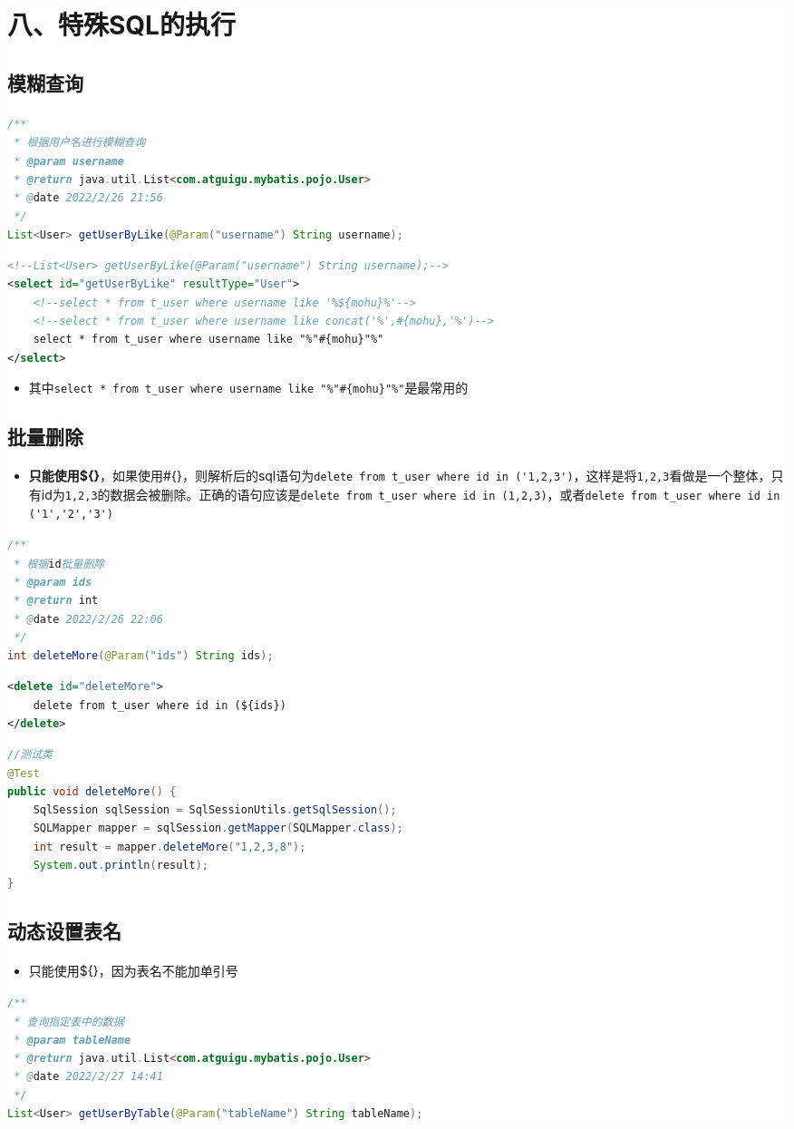 ```xml
```
# 八、特殊SQL的执行
## 模糊查询
```java
/**
 * 根据用户名进行模糊查询
 * @param username 
 * @return java.util.List<com.atguigu.mybatis.pojo.User>
 * @date 2022/2/26 21:56
 */
List<User> getUserByLike(@Param("username") String username);
```
```xml
<!--List<User> getUserByLike(@Param("username") String username);-->
<select id="getUserByLike" resultType="User">
	<!--select * from t_user where username like '%${mohu}%'-->  
	<!--select * from t_user where username like concat('%',#{mohu},'%')-->  
	select * from t_user where username like "%"#{mohu}"%"
</select>
```
- 其中`select * from t_user where username like "%"#{mohu}"%"`是最常用的
## 批量删除
- **只能使用\${}**，如果使用#{}，则解析后的sql语句为`delete from t_user where id in ('1,2,3')`，这样是将`1,2,3`看做是一个整体，只有id为`1,2,3`的数据会被删除。正确的语句应该是`delete from t_user where id in (1,2,3)`，或者`delete from t_user where id in ('1','2','3')`
```java
/**
 * 根据id批量删除
 * @param ids 
 * @return int
 * @date 2022/2/26 22:06
 */
int deleteMore(@Param("ids") String ids);
```
```xml
<delete id="deleteMore">
	delete from t_user where id in (${ids})
</delete>
```
```java
//测试类
@Test
public void deleteMore() {
	SqlSession sqlSession = SqlSessionUtils.getSqlSession();
	SQLMapper mapper = sqlSession.getMapper(SQLMapper.class);
	int result = mapper.deleteMore("1,2,3,8");
	System.out.println(result);
}
```
## 动态设置表名
- 只能使用${}，因为表名不能加单引号
```java
/**
 * 查询指定表中的数据
 * @param tableName 
 * @return java.util.List<com.atguigu.mybatis.pojo.User>
 * @date 2022/2/27 14:41
 */
List<User> getUserByTable(@Param("tableName") String tableName);
```
```xml
```